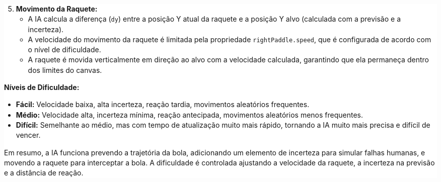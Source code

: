 5. **Movimento da Raquete:**
   - A IA calcula a diferença (`dy`) entre a posição Y atual da raquete e a posição Y alvo (calculada com a previsão e a incerteza).
   - A velocidade do movimento da raquete é limitada pela propriedade `rightPaddle.speed`, que é configurada de acordo com o nível de dificuldade.
   - A raquete é movida verticalmente em direção ao alvo com a velocidade calculada, garantindo que ela permaneça dentro dos limites do canvas.


**Níveis de Dificuldade:**

- **Fácil:**  Velocidade baixa, alta incerteza, reação tardia, movimentos aleatórios frequentes.
- **Médio:** Velocidade alta, incerteza mínima, reação antecipada, movimentos aleatórios menos frequentes.
- **Difícil:**  Semelhante ao médio, mas com tempo de atualização muito mais rápido, tornando a IA muito mais precisa e difícil de vencer.


Em resumo, a IA funciona prevendo a trajetória da bola, adicionando um elemento de incerteza para simular falhas humanas, e movendo a raquete para interceptar a bola. A dificuldade é controlada ajustando a velocidade da raquete, a incerteza na previsão e a distância de reação.
